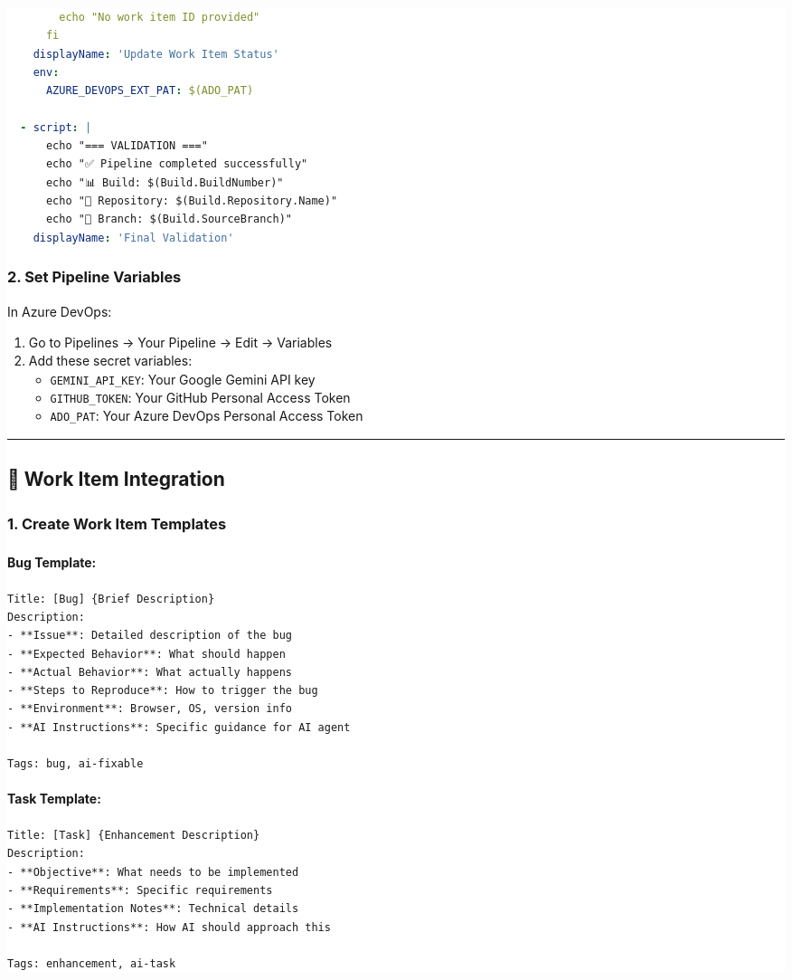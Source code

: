 ```yaml
        echo "No work item ID provided"
      fi
    displayName: 'Update Work Item Status'
    env:
      AZURE_DEVOPS_EXT_PAT: $(ADO_PAT)

  - script: |
      echo "=== VALIDATION ==="
      echo "✅ Pipeline completed successfully"
      echo "📊 Build: $(Build.BuildNumber)"
      echo "🔗 Repository: $(Build.Repository.Name)"
      echo "🌿 Branch: $(Build.SourceBranch)"
    displayName: 'Final Validation'
```

### 2. Set Pipeline Variables

In Azure DevOps:
1. Go to Pipelines → Your Pipeline → Edit → Variables
2. Add these secret variables:
   - `GEMINI_API_KEY`: Your Google Gemini API key
   - `GITHUB_TOKEN`: Your GitHub Personal Access Token
   - `ADO_PAT`: Your Azure DevOps Personal Access Token

---

## 🎯 Work Item Integration

### 1. Create Work Item Templates

#### Bug Template:
```
Title: [Bug] {Brief Description}
Description:
- **Issue**: Detailed description of the bug
- **Expected Behavior**: What should happen
- **Actual Behavior**: What actually happens
- **Steps to Reproduce**: How to trigger the bug
- **Environment**: Browser, OS, version info
- **AI Instructions**: Specific guidance for AI agent

Tags: bug, ai-fixable
```

#### Task Template:
```
Title: [Task] {Enhancement Description}
Description:
- **Objective**: What needs to be implemented
- **Requirements**: Specific requirements
- **Implementation Notes**: Technical details
- **AI Instructions**: How AI should approach this

Tags: enhancement, ai-task
```
